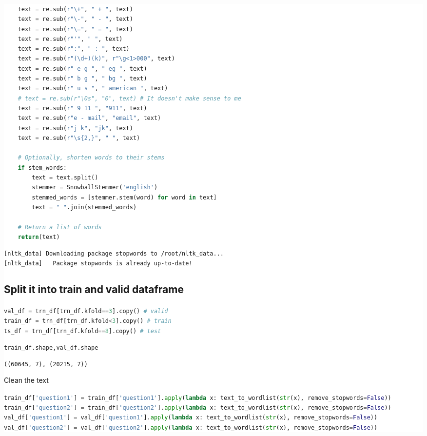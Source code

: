 ```python
    text = re.sub(r"\+", " + ", text)
    text = re.sub(r"\-", " - ", text)
    text = re.sub(r"\=", " = ", text)
    text = re.sub(r"'", " ", text)
    text = re.sub(r":", " : ", text)
    text = re.sub(r"(\d+)(k)", r"\g<1>000", text)
    text = re.sub(r" e g ", " eg ", text)
    text = re.sub(r" b g ", " bg ", text)
    text = re.sub(r" u s ", " american ", text)
    # text = re.sub(r"\0s", "0", text) # It doesn't make sense to me
    text = re.sub(r" 9 11 ", "911", text)
    text = re.sub(r"e - mail", "email", text)
    text = re.sub(r"j k", "jk", text)
    text = re.sub(r"\s{2,}", " ", text)
    
    # Optionally, shorten words to their stems
    if stem_words:
        text = text.split()
        stemmer = SnowballStemmer('english')
        stemmed_words = [stemmer.stem(word) for word in text]
        text = " ".join(stemmed_words)
    
    # Return a list of words
    return(text)
```

    [nltk_data] Downloading package stopwords to /root/nltk_data...
    [nltk_data]   Package stopwords is already up-to-date!
    

## Split it into train and valid dataframe


```python
val_df = trn_df[trn_df.kfold==3].copy() # valid
train_df = trn_df[trn_df.kfold<3].copy() # train 
ts_df = trn_df[trn_df.kfold==8].copy() # test
```


```python
train_df.shape,val_df.shape
```




    ((60645, 7), (20215, 7))



Clean the text


```python
train_df['question1'] = train_df['question1'].apply(lambda x: text_to_wordlist(str(x), remove_stopwords=False))
train_df['question2'] = train_df['question2'].apply(lambda x: text_to_wordlist(str(x), remove_stopwords=False))
val_df['question1'] = val_df['question1'].apply(lambda x: text_to_wordlist(str(x), remove_stopwords=False))
val_df['question2'] = val_df['question2'].apply(lambda x: text_to_wordlist(str(x), remove_stopwords=False))
```
